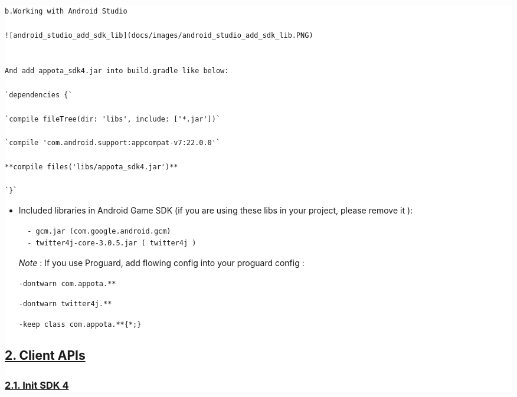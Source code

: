   	b.Working with Android Studio

	![android_studio_add_sdk_lib](docs/images/android_studio_add_sdk_lib.PNG)


	And add appota_sdk4.jar into build.gradle like below:

	`dependencies {`

    `compile fileTree(dir: 'libs', include: ['*.jar'])`

    `compile 'com.android.support:appcompat-v7:22.0.0'`

    **compile files('libs/appota_sdk4.jar')**
	
	`}`


	

- Included libraries in Android Game SDK (if you are using these libs in your project, please remove it ):
	
		- gcm.jar (com.google.android.gcm)
		- twitter4j-core-3.0.5.jar ( twitter4j )

	*Note* : If you use Proguard, add flowing config into your proguard config :

	`-dontwarn com.appota.** ` 

	`-dontwarn twitter4j.**`  

	`-keep class com.appota.**{*;} `

## [2. Client APIs](#header2)
### [2.1. Init SDK 4](#header21)
